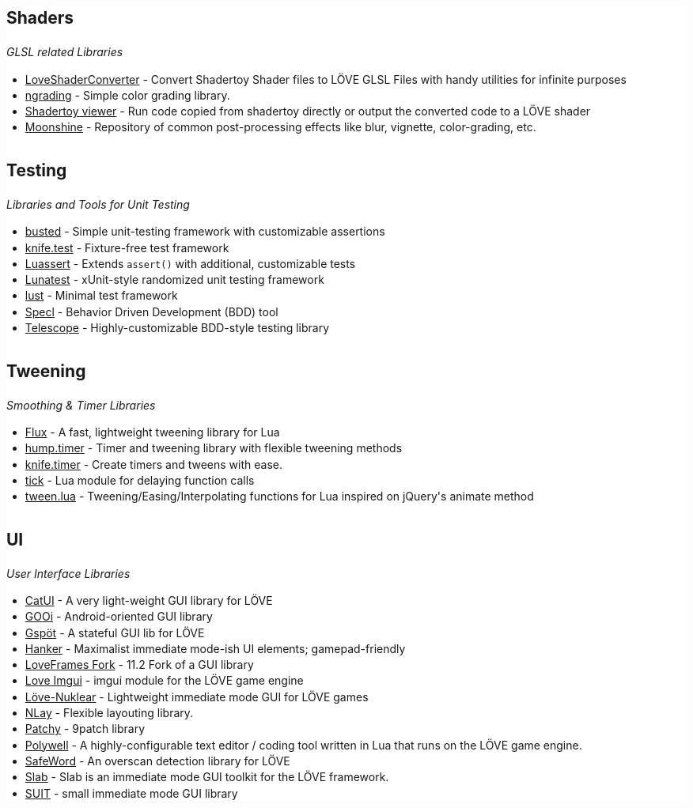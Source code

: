 ## Shaders

_GLSL related Libraries_

- [LoveShaderConverter](https://github.com/tsteinholz/LoveShaderConverter) - Convert Shadertoy Shader files to LÖVE GLSL Files with handy utilities for infinite purposes
- [ngrading](https://github.com/MikuAuahDark/NPad93/tree/master/ngrading) - Simple color grading library.
- [Shadertoy viewer](http://love2d.org/forums/viewtopic.php?f=5&t=80885) - Run code copied from shadertoy directly or output the converted code to a LÖVE shader
- [Moonshine](https://github.com/vrld/moonshine) - Repository of common post-processing effects like blur, vignette, color-grading, etc.

## Testing

_Libraries and Tools for Unit Testing_

- [busted](https://github.com/Olivine-Labs/busted) - Simple unit-testing framework with customizable assertions
- [knife.test](https://github.com/airstruck/knife/blob/master/readme/test.md) - Fixture-free test framework
- [Luassert](https://github.com/Olivine-Labs/luassert) - Extends `assert()` with additional, customizable tests
- [Lunatest](https://github.com/silentbicycle/lunatest) - xUnit-style randomized unit testing framework
- [lust](https://github.com/bjornbytes/lust) - Minimal test framework
- [Specl](http://gvvaughan.github.io/specl/) - Behavior Driven Development (BDD) tool
- [Telescope](http://norman.github.io/telescope/) - Highly-customizable BDD-style testing library

## Tweening

_Smoothing & Timer Libraries_

- [Flux](https://github.com/rxi/flux) - A fast, lightweight tweening library for Lua
- [hump.timer](https://hump.readthedocs.io/en/latest/timer.html) - Timer and tweening library with flexible tweening methods
- [knife.timer](https://github.com/airstruck/knife/blob/master/readme/timer.md) - Create timers and tweens with ease.
- [tick](https://github.com/rxi/tick) - Lua module for delaying function calls
- [tween.lua](https://github.com/kikito/tween.lua) - Tweening/Easing/Interpolating functions for Lua inspired on jQuery's animate method

## UI

_User Interface Libraries_

- [CatUI](https://github.com/wilhantian/catui) - A very light-weight GUI library for LÖVE
- [GOOi](https://github.com/tavuntu/gooi) - Android-oriented GUI library
- [Gspöt](https://notabug.org/pgimeno/Gspot) - A stateful GUI lib for LÖVE
- [Hanker](https://gitlab.com/Alloyed/hanker) - Maximalist immediate mode-ish UI elements; gamepad-friendly
- [LoveFrames Fork](https://github.com/linux-man/LoveFrames) - 11.2 Fork of a GUI library
- [Love Imgui](https://github.com/slages/love-imgui) - imgui module for the LÖVE game engine
- [Löve-Nuklear](https://github.com/keharriso/love-nuklear) - Lightweight immediate mode GUI for LÖVE games
- [NLay](https://github.com/MikuAuahDark/NPad93#nlay) - Flexible layouting library.
- [Patchy](https://github.com/excessive/patchy) - 9patch library
- [Polywell](https://gitlab.com/technomancy/polywell) - A highly-configurable text editor / coding tool written in Lua that runs on the LÖVE game engine.
- [SafeWord](https://github.com/josefnpat/safeword) - An overscan detection library for LÖVE
- [Slab](https://github.com/coding-jackalope/Slab) - Slab is an immediate mode GUI toolkit for the LÖVE framework.
- [SUIT](https://github.com/vrld/SUIT) - small immediate mode GUI library